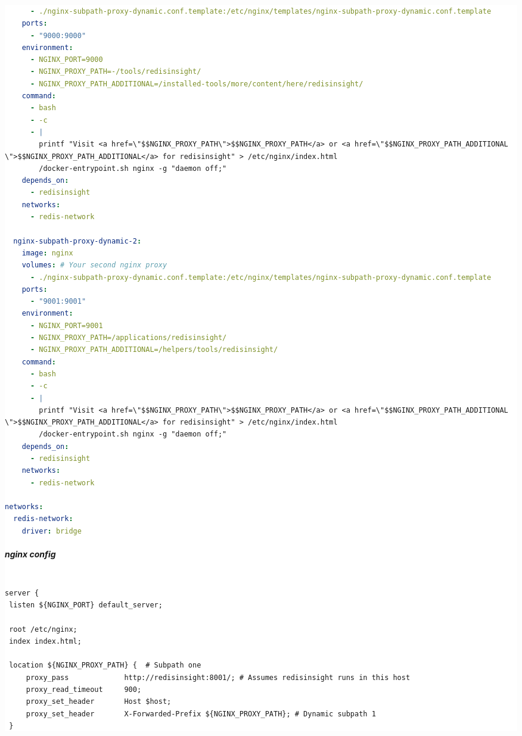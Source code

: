 ```yml
      - ./nginx-subpath-proxy-dynamic.conf.template:/etc/nginx/templates/nginx-subpath-proxy-dynamic.conf.template
    ports:
      - "9000:9000"
    environment:
      - NGINX_PORT=9000
      - NGINX_PROXY_PATH=-/tools/redisinsight/
      - NGINX_PROXY_PATH_ADDITIONAL=/installed-tools/more/content/here/redisinsight/
    command:
      - bash
      - -c
      - |
        printf "Visit <a href=\"$$NGINX_PROXY_PATH\">$$NGINX_PROXY_PATH</a> or <a href=\"$$NGINX_PROXY_PATH_ADDITIONAL\">$$NGINX_PROXY_PATH_ADDITIONAL</a> for redisinsight" > /etc/nginx/index.html
        /docker-entrypoint.sh nginx -g "daemon off;"
    depends_on:
      - redisinsight
    networks:
      - redis-network

  nginx-subpath-proxy-dynamic-2:
    image: nginx
    volumes: # Your second nginx proxy
      - ./nginx-subpath-proxy-dynamic.conf.template:/etc/nginx/templates/nginx-subpath-proxy-dynamic.conf.template
    ports:
      - "9001:9001"
    environment:
      - NGINX_PORT=9001
      - NGINX_PROXY_PATH=/applications/redisinsight/
      - NGINX_PROXY_PATH_ADDITIONAL=/helpers/tools/redisinsight/
    command:
      - bash
      - -c
      - |
        printf "Visit <a href=\"$$NGINX_PROXY_PATH\">$$NGINX_PROXY_PATH</a> or <a href=\"$$NGINX_PROXY_PATH_ADDITIONAL\">$$NGINX_PROXY_PATH_ADDITIONAL</a> for redisinsight" > /etc/nginx/index.html
        /docker-entrypoint.sh nginx -g "daemon off;"
    depends_on:
      - redisinsight
    networks:
      - redis-network

networks:
  redis-network:
    driver: bridge
```


##### nginx config
```nginx

server {
 listen ${NGINX_PORT} default_server;

 root /etc/nginx;
 index index.html;

 location ${NGINX_PROXY_PATH} {  # Subpath one
     proxy_pass             http://redisinsight:8001/; # Assumes redisinsight runs in this host
     proxy_read_timeout     900;
     proxy_set_header       Host $host;
	 proxy_set_header       X-Forwarded-Prefix ${NGINX_PROXY_PATH}; # Dynamic subpath 1
 }
```